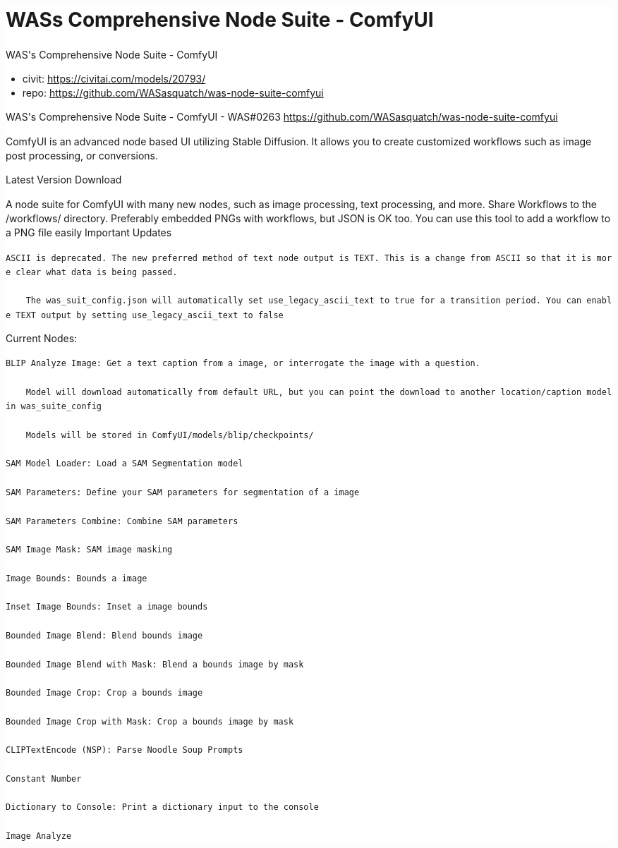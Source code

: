WASs Comprehensive Node Suite - ComfyUI
========================
WAS's Comprehensive Node Suite - ComfyUI
* civit: https://civitai.com/models/20793/
* repo: https://github.com/WASasquatch/was-node-suite-comfyui

WAS's Comprehensive Node Suite - ComfyUI - WAS#0263 https://github.com/WASasquatch/was-node-suite-comfyui

ComfyUI is an advanced node based UI utilizing Stable Diffusion. It allows you to create customized workflows such as image post processing, or conversions.

Latest Version Download

A node suite for ComfyUI with many new nodes, such as image processing, text processing, and more.
Share Workflows to the /workflows/ directory. Preferably embedded PNGs with workflows, but JSON is OK too. You can use this tool to add a workflow to a PNG file easily
Important Updates

    ASCII is deprecated. The new preferred method of text node output is TEXT. This is a change from ASCII so that it is more clear what data is being passed.

        The was_suit_config.json will automatically set use_legacy_ascii_text to true for a transition period. You can enable TEXT output by setting use_legacy_ascii_text to false

Current Nodes:

    BLIP Analyze Image: Get a text caption from a image, or interrogate the image with a question.

        Model will download automatically from default URL, but you can point the download to another location/caption model in was_suite_config

        Models will be stored in ComfyUI/models/blip/checkpoints/

    SAM Model Loader: Load a SAM Segmentation model

    SAM Parameters: Define your SAM parameters for segmentation of a image

    SAM Parameters Combine: Combine SAM parameters

    SAM Image Mask: SAM image masking

    Image Bounds: Bounds a image

    Inset Image Bounds: Inset a image bounds

    Bounded Image Blend: Blend bounds image

    Bounded Image Blend with Mask: Blend a bounds image by mask

    Bounded Image Crop: Crop a bounds image

    Bounded Image Crop with Mask: Crop a bounds image by mask

    CLIPTextEncode (NSP): Parse Noodle Soup Prompts

    Constant Number

    Dictionary to Console: Print a dictionary input to the console

    Image Analyze
